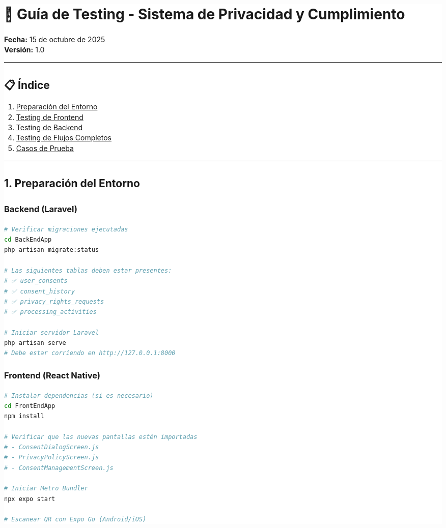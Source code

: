 # 🧪 Guía de Testing - Sistema de Privacidad y Cumplimiento

**Fecha:** 15 de octubre de 2025  
**Versión:** 1.0

---

## 📋 Índice

1. [Preparación del Entorno](#1-preparación-del-entorno)
2. [Testing de Frontend](#2-testing-de-frontend)
3. [Testing de Backend](#3-testing-de-backend)
4. [Testing de Flujos Completos](#4-testing-de-flujos-completos)
5. [Casos de Prueba](#5-casos-de-prueba)

---

## 1. Preparación del Entorno

### Backend (Laravel)

```bash
# Verificar migraciones ejecutadas
cd BackEndApp
php artisan migrate:status

# Las siguientes tablas deben estar presentes:
# ✅ user_consents
# ✅ consent_history
# ✅ privacy_rights_requests
# ✅ processing_activities

# Iniciar servidor Laravel
php artisan serve
# Debe estar corriendo en http://127.0.0.1:8000
```

### Frontend (React Native)

```bash
# Instalar dependencias (si es necesario)
cd FrontEndApp
npm install

# Verificar que las nuevas pantallas estén importadas
# - ConsentDialogScreen.js
# - PrivacyPolicyScreen.js
# - ConsentManagementScreen.js

# Iniciar Metro Bundler
npx expo start

# Escanear QR con Expo Go (Android/iOS)
```
